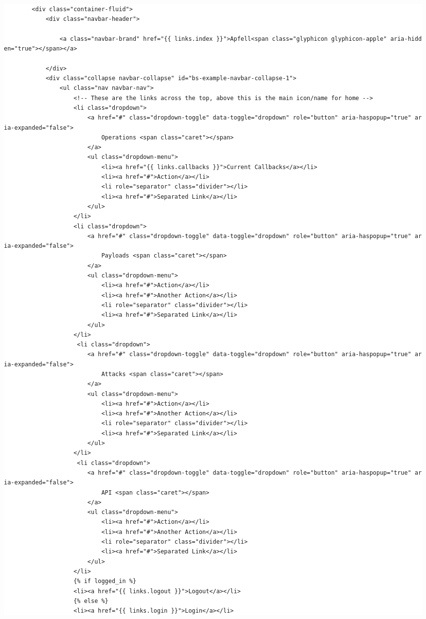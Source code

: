 ~~~
        <div class="container-fluid">
            <div class="navbar-header">

                <a class="navbar-brand" href="{{ links.index }}">Apfell<span class="glyphicon glyphicon-apple" aria-hidden="true"></span></a>

            </div>
            <div class="collapse navbar-collapse" id="bs-example-navbar-collapse-1">
                <ul class="nav navbar-nav">
                    <!-- These are the links across the top, above this is the main icon/name for home -->
                    <li class="dropdown">
                        <a href="#" class="dropdown-toggle" data-toggle="dropdown" role="button" aria-haspopup="true" aria-expanded="false">
                            Operations <span class="caret"></span>
                        </a>
                        <ul class="dropdown-menu">
                            <li><a href="{{ links.callbacks }}">Current Callbacks</a></li>
                            <li><a href="#">Action</a></li>
                            <li role="separator" class="divider"></li>
                            <li><a href="#">Separated Link</a></li>
                        </ul>
                    </li>
                    <li class="dropdown">
                        <a href="#" class="dropdown-toggle" data-toggle="dropdown" role="button" aria-haspopup="true" aria-expanded="false">
                            Payloads <span class="caret"></span>
                        </a>
                        <ul class="dropdown-menu">
                            <li><a href="#">Action</a></li>
                            <li><a href="#">Another Action</a></li>
                            <li role="separator" class="divider"></li>
                            <li><a href="#">Separated Link</a></li>
                        </ul>
                    </li>
                     <li class="dropdown">
                        <a href="#" class="dropdown-toggle" data-toggle="dropdown" role="button" aria-haspopup="true" aria-expanded="false">
                            Attacks <span class="caret"></span>
                        </a>
                        <ul class="dropdown-menu">
                            <li><a href="#">Action</a></li>
                            <li><a href="#">Another Action</a></li>
                            <li role="separator" class="divider"></li>
                            <li><a href="#">Separated Link</a></li>
                        </ul>
                    </li>
                     <li class="dropdown">
                        <a href="#" class="dropdown-toggle" data-toggle="dropdown" role="button" aria-haspopup="true" aria-expanded="false">
                            API <span class="caret"></span>
                        </a>
                        <ul class="dropdown-menu">
                            <li><a href="#">Action</a></li>
                            <li><a href="#">Another Action</a></li>
                            <li role="separator" class="divider"></li>
                            <li><a href="#">Separated Link</a></li>
                        </ul>
                    </li>
                    {% if logged_in %}
                    <li><a href="{{ links.logout }}">Logout</a></li>
                    {% else %}
                    <li><a href="{{ links.login }}">Login</a></li>
~~~